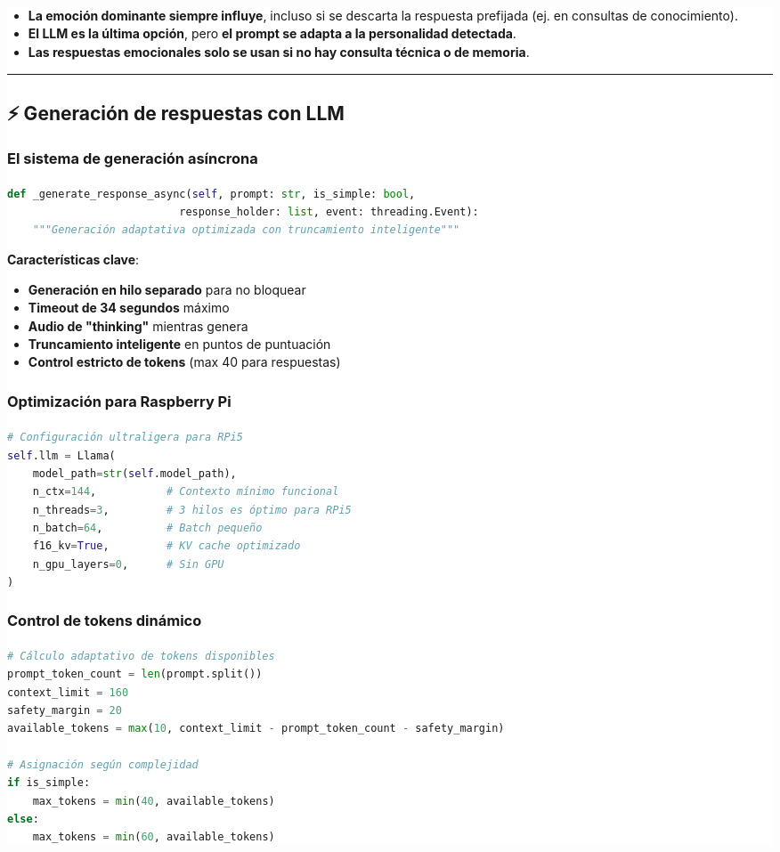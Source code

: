 - **La emoción dominante siempre influye**, incluso si se descarta la respuesta prefijada (ej. en consultas de conocimiento).
- **El LLM es la última opción**, pero **el prompt se adapta a la personalidad detectada**.
- **Las respuestas emocionales solo se usan si no hay consulta técnica o de memoria**.

---

## ⚡ Generación de respuestas con LLM

### El sistema de generación asíncrona

```python
def _generate_response_async(self, prompt: str, is_simple: bool, 
                           response_holder: list, event: threading.Event):
    """Generación adaptativa optimizada con truncamiento inteligente"""
```

**Características clave**:

- **Generación en hilo separado** para no bloquear
- **Timeout de 34 segundos** máximo
- **Audio de "thinking"** mientras genera
- **Truncamiento inteligente** en puntos de puntuación
- **Control estricto de tokens** (max 40 para respuestas)

### Optimización para Raspberry Pi

```python
# Configuración ultraligera para RPi5
self.llm = Llama(
    model_path=str(self.model_path),
    n_ctx=144,           # Contexto mínimo funcional
    n_threads=3,         # 3 hilos es óptimo para RPi5
    n_batch=64,          # Batch pequeño
    f16_kv=True,         # KV cache optimizado
    n_gpu_layers=0,      # Sin GPU
)
```

### Control de tokens dinámico

```python
# Cálculo adaptativo de tokens disponibles
prompt_token_count = len(prompt.split())
context_limit = 160  
safety_margin = 20
available_tokens = max(10, context_limit - prompt_token_count - safety_margin)

# Asignación según complejidad
if is_simple:
    max_tokens = min(40, available_tokens)
else:
    max_tokens = min(60, available_tokens)
```
